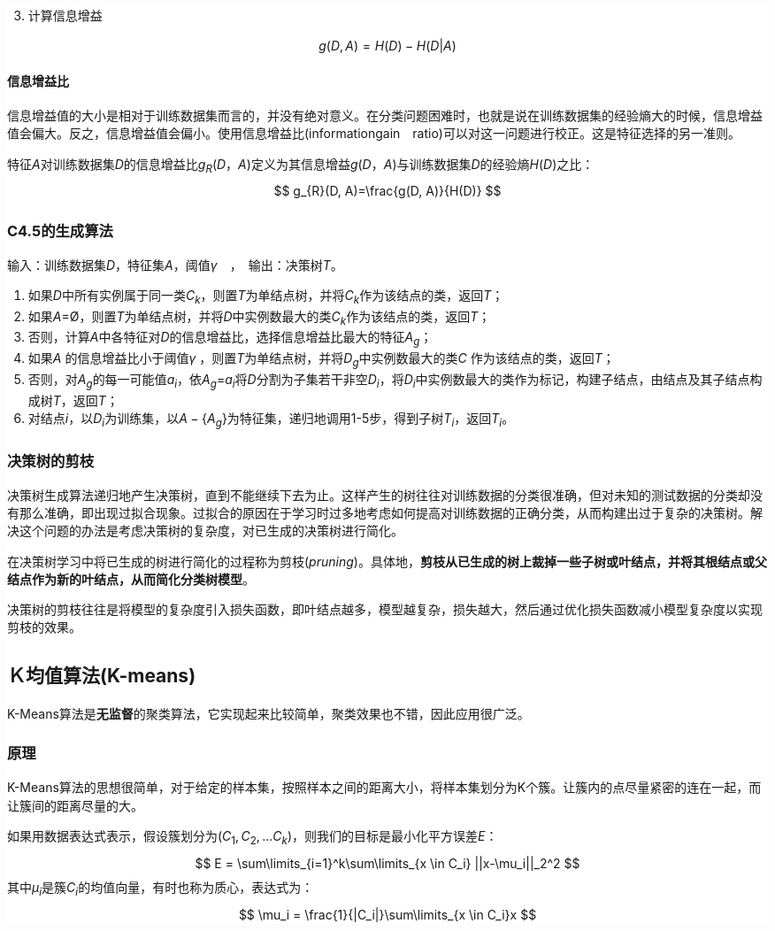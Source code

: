 
3. 计算信息增益

$$
g(D, A)=H(D)-H(D | A)
$$



#### 信息增益比

信息增益值的大小是相对于训练数据集而言的，并没有绝对意义。在分类问题困难时，也就是说在训练数据集的经验熵大的时候，信息增益值会偏大。反之，信息增益值会偏小。使用信息增益比(informationgain　ratio)可以对这一问题进行校正。这是特征选择的另一准则。

特征$A$对训练数据集$D$的信息增益比$g_R(D，A)$定义为其信息增益$g(D$，$A)$与训练数据集$D$的经验熵$H(D)$之比：
$$
g_{R}(D, A)=\frac{g(D, A)}{H(D)}
$$


### C4.5的生成算法

输入：训练数据集$D$，特征集$A$，阈值$\gamma$　，　输出：决策树$T$。

1. 如果$D$中所有实例属于同一类$C_k$，则置$T$为单结点树，并将$C_k$作为该结点的类，返回$T$；
2. 如果$A$=Ø，则置$T$为单结点树，并将$D$中实例数最大的类$C_k$作为该结点的类，返回$T$；
3. 否则，计算$A$中各特征对$D$的信息增益比，选择信息增益比最大的特征$A_g$；
4. 如果$A$ 的信息增益比小于阈值$\gamma$ ，则置$T$为单结点树，并将$D_g$中实例数最大的类$C$ 作为该结点的类，返回$T$；
5. 否则，对$A_g$的每一可能值$a_i$，依$A_g$=$a_i$将$D$分割为子集若干非空$D_i$，将$D_i$中实例数最大的类作为标记，构建子结点，由结点及其子结点构成树$T$，返回$T$；
6. 对结点$i$，以$D_i$为训练集，以$A-\{A_g\}$为特征集，递归地调用1-5步，得到子树$T_i$，返回$T_i$。



### 决策树的剪枝

决策树生成算法递归地产生决策树，直到不能继续下去为止。这样产生的树往往对训练数据的分类很准确，但对未知的测试数据的分类却没有那么准确，即出现过拟合现象。过拟合的原因在于学习时过多地考虑如何提高对训练数据的正确分类，从而构建出过于复杂的决策树。解决这个问题的办法是考虑决策树的复杂度，对已生成的决策树进行简化。

在决策树学习中将已生成的树进行简化的过程称为剪枝$(pruning)$。具体地，**剪枝从已生成的树上裁掉一些子树或叶结点，并将其根结点或父结点作为新的叶结点，从而简化分类树模型**。

决策树的剪枝往往是将模型的复杂度引入损失函数，即叶结点越多，模型越复杂，损失越大，然后通过优化损失函数减小模型复杂度以实现剪枝的效果。



## Ｋ均值算法(K-means)

K-Means算法是**无监督**的聚类算法，它实现起来比较简单，聚类效果也不错，因此应用很广泛。



### 原理

K-Means算法的思想很简单，对于给定的样本集，按照样本之间的距离大小，将样本集划分为K个簇。让簇内的点尽量紧密的连在一起，而让簇间的距离尽量的大。

如果用数据表达式表示，假设簇划分为$(C_1,C_2,...C_k)$，则我们的目标是最小化平方误差$E$：
$$
E = \sum\limits_{i=1}^k\sum\limits_{x \in C_i} ||x-\mu_i||_2^2
$$
其中$\mu_i$是簇$C_i$的均值向量，有时也称为质心，表达式为：
$$
\mu_i = \frac{1}{|C_i|}\sum\limits_{x \in C_i}x
$$

